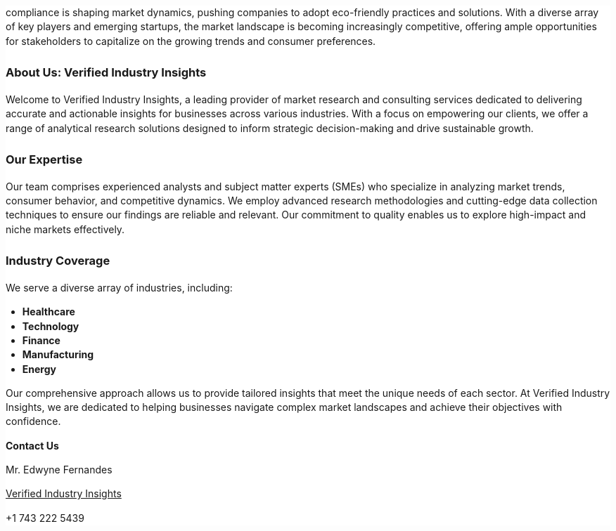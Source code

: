 compliance is shaping market dynamics, pushing companies to adopt eco-friendly practices and solutions. With a diverse array of key players and emerging startups, the market landscape is becoming increasingly competitive, offering ample opportunities for stakeholders to capitalize on the growing trends and consumer preferences.</p><h3>About Us: Verified Industry Insights</h3><p>Welcome to Verified Industry Insights, a leading provider of market research and consulting services dedicated to delivering accurate and actionable insights for businesses across various industries. With a focus on empowering our clients, we offer a range of analytical research solutions designed to inform strategic decision-making and drive sustainable growth.</p><h3>Our Expertise</h3><p>Our team comprises experienced analysts and subject matter experts (SMEs) who specialize in analyzing market trends, consumer behavior, and competitive dynamics. We employ advanced research methodologies and cutting-edge data collection techniques to ensure our findings are reliable and relevant. Our commitment to quality enables us to explore high-impact and niche markets effectively.</p><h3>Industry Coverage</h3><p>We serve a diverse array of industries, including:</p><ul><li><strong>Healthcare</strong></li><li><strong>Technology</strong></li><li><strong>Finance</strong></li><li><strong>Manufacturing</strong></li><li><strong>Energy</strong></li></ul><p>Our comprehensive approach allows us to provide tailored insights that meet the unique needs of each sector. At Verified Industry Insights, we are dedicated to helping businesses navigate complex market landscapes and achieve their objectives with confidence.</p><p><strong>Contact Us</strong></p><p>Mr. Edwyne Fernandes</p><p><a href="https://www.verifiedindustryinsights.com/">Verified Industry Insights</a></p><p>+1 743 222 5439</p>